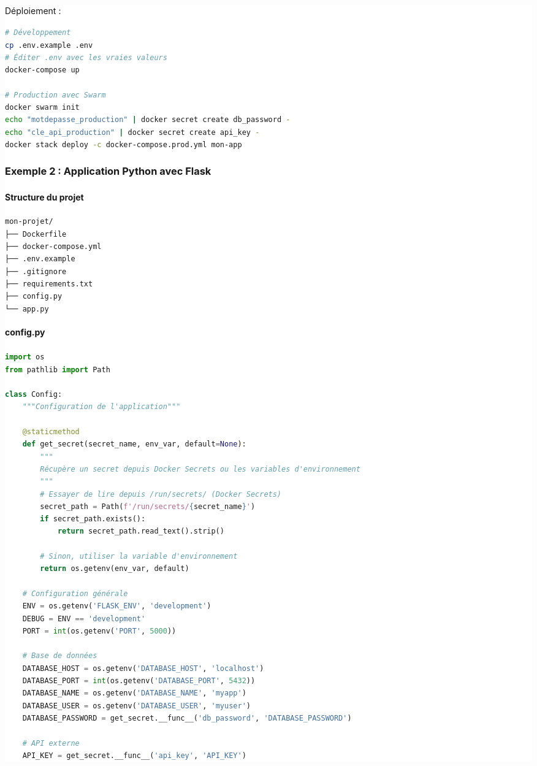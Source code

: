 Déploiement :

```bash
# Développement
cp .env.example .env
# Éditer .env avec les vraies valeurs
docker-compose up

# Production avec Swarm
docker swarm init
echo "motdepasse_production" | docker secret create db_password -
echo "cle_api_production" | docker secret create api_key -
docker stack deploy -c docker-compose.prod.yml mon-app
```

### Exemple 2 : Application Python avec Flask

#### Structure du projet

```
mon-projet/
├── Dockerfile
├── docker-compose.yml
├── .env.example
├── .gitignore
├── requirements.txt
├── config.py
└── app.py
```

#### config.py

```python
import os
from pathlib import Path

class Config:
    """Configuration de l'application"""

    @staticmethod
    def get_secret(secret_name, env_var, default=None):
        """
        Récupère un secret depuis Docker Secrets ou les variables d'environnement
        """
        # Essayer de lire depuis /run/secrets/ (Docker Secrets)
        secret_path = Path(f'/run/secrets/{secret_name}')
        if secret_path.exists():
            return secret_path.read_text().strip()

        # Sinon, utiliser la variable d'environnement
        return os.getenv(env_var, default)

    # Configuration générale
    ENV = os.getenv('FLASK_ENV', 'development')
    DEBUG = ENV == 'development'
    PORT = int(os.getenv('PORT', 5000))

    # Base de données
    DATABASE_HOST = os.getenv('DATABASE_HOST', 'localhost')
    DATABASE_PORT = int(os.getenv('DATABASE_PORT', 5432))
    DATABASE_NAME = os.getenv('DATABASE_NAME', 'myapp')
    DATABASE_USER = os.getenv('DATABASE_USER', 'myuser')
    DATABASE_PASSWORD = get_secret.__func__('db_password', 'DATABASE_PASSWORD')

    # API externe
    API_KEY = get_secret.__func__('api_key', 'API_KEY')
```